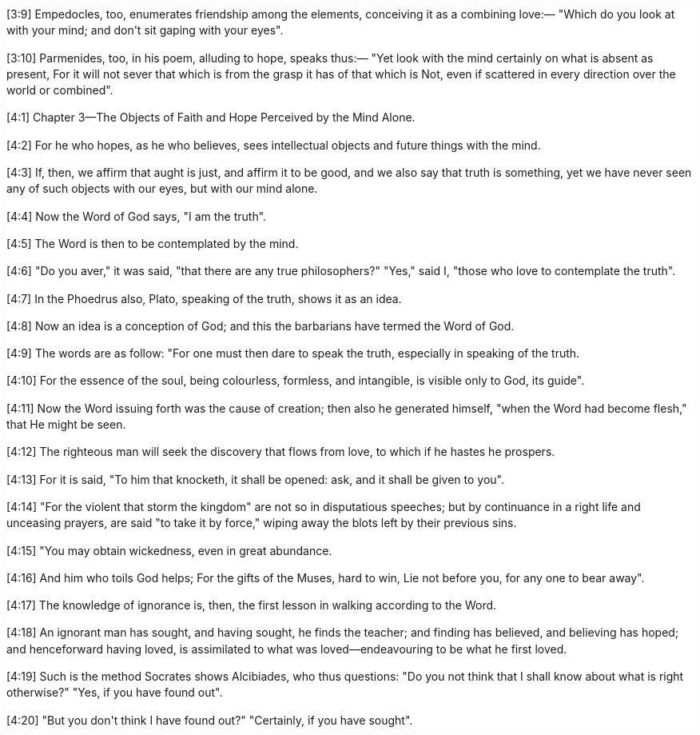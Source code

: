 [3:9] Empedocles, too, enumerates friendship among the elements, conceiving it as a combining love:—  "Which do you look at with your mind; and don't sit gaping with your eyes".

[3:10] Parmenides, too, in his poem, alluding to hope, speaks thus:—  "Yet look with the mind certainly on what is absent as present, For it will not sever that which is from the grasp it has of that which is Not, even if scattered in every direction over the world or combined".

[4:1] Chapter 3—The Objects of Faith and Hope Perceived by the Mind Alone.

[4:2] For he who hopes, as he who believes, sees intellectual objects and future things with the mind.

[4:3] If, then, we affirm that aught is just, and affirm it to be good, and we also say that truth is something, yet we have never seen any of such objects with our eyes, but with our mind alone.

[4:4] Now the Word of God says, "I am the truth".

[4:5] The Word is then to be contemplated by the mind.

[4:6] "Do you aver," it was said, "that there are any true philosophers?" "Yes," said I, "those who love to contemplate the truth".

[4:7] In the Phoedrus also, Plato, speaking of the truth, shows it as an idea.

[4:8] Now an idea is a conception of God; and this the barbarians have termed the Word of God.

[4:9] The words are as follow: "For one must then dare to speak the truth, especially in speaking of the truth.

[4:10] For the essence of the soul, being colourless, formless, and intangible, is visible only to God, its guide".

[4:11] Now the Word issuing forth was the cause of creation; then also he generated himself, "when the Word had become flesh," that He might be seen.

[4:12] The righteous man will seek the discovery that flows from love, to which if he hastes he prospers.

[4:13] For it is said, "To him that knocketh, it shall be opened: ask, and it shall be given to you".

[4:14] "For the violent that storm the kingdom" are not so in disputatious speeches; but by continuance in a right life and unceasing prayers, are said "to take it by force," wiping away the blots left by their previous sins.

[4:15] "You may obtain wickedness, even in great abundance.

[4:16] And him who toils God helps; For the gifts of the Muses, hard to win, Lie not before you, for any one to bear away".

[4:17] The knowledge of ignorance is, then, the first lesson in walking according to the Word.

[4:18] An ignorant man has sought, and having sought, he finds the teacher; and finding has believed, and believing has hoped; and henceforward having loved, is assimilated to what was loved—endeavouring to be what he first loved.

[4:19] Such is the method Socrates shows Alcibiades, who thus questions: "Do you not think that I shall know about what is right otherwise?" "Yes, if you have found out".

[4:20] "But you don't think I have found out?" "Certainly, if you have sought".
